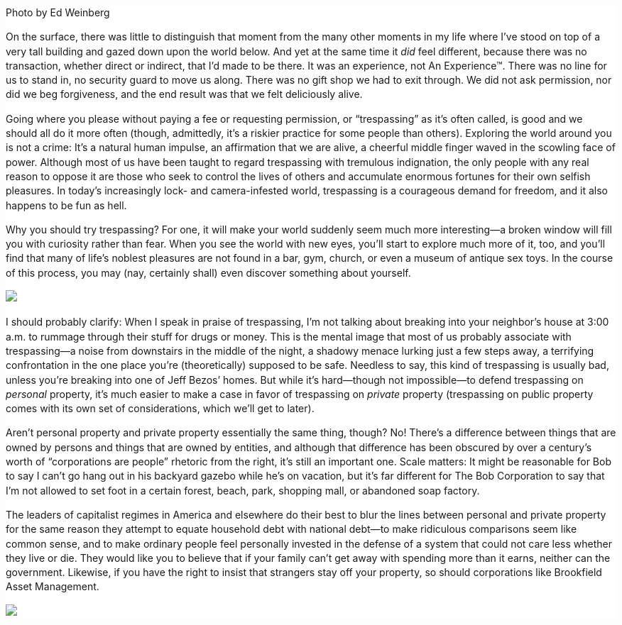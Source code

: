 Photo by Ed Weinberg

On the surface, there was little to distinguish that moment from the many other moments in my life where I’ve stood on top of a very tall building and gazed down upon the world below. And yet at the same time it _did_ feel different, because there was no transaction, whether direct or indirect, that I’d made to be there. It was an experience, not An Experience™. There was no line for us to stand in, no security guard to move us along. There was no gift shop we had to exit through. We did not ask permission, nor did we beg forgiveness, and the end result was that we felt deliciously alive.

Going where you please without paying a fee or requesting permission, or “trespassing” as it’s often called, is good and we should all do it more often (though, admittedly, it’s a riskier practice for some people than others). Exploring the world around you is not a crime: It’s a natural human impulse, an affirmation that we are alive, a cheerful middle finger waved in the scowling face of power. Although most of us have been taught to regard trespassing with tremulous indignation, the only people with any real reason to oppose it are those who seek to control the lives of others and accumulate enormous fortunes for their own selfish pleasures. In today’s increasingly lock- and camera-infested world, trespassing is a courageous demand for freedom, and it also happens to be fun as hell.

Why you should try trespassing? For one, it will make your world suddenly seem much more interesting—a broken window will fill you with curiosity rather than fear. When you see the world with new eyes, you’ll start to explore much more of it, too, and you’ll find that many of life’s noblest pleasures are not found in a bar, gym, church, or even a museum of antique sex toys. In the course of this process, you may (nay, certainly shall) even discover something about yourself.   

![](https://images.currentaffairs.org/2019/11/Screen-Shot-2019-11-13-at-1.38.08-PM-1024x679.jpg)

I should probably clarify: When I speak in praise of trespassing, I’m not talking about breaking into your neighbor’s house at 3:00 a.m. to rummage through their stuff for drugs or money. This is the mental image that most of us probably associate with trespassing—a noise from downstairs in the middle of the night, a shadowy menace lurking just a few steps away, a terrifying confrontation in the one place you’re (theoretically) supposed to be safe. Needless to say, this kind of trespassing is usually bad, unless you’re breaking into one of Jeff Bezos’ homes. But while it’s hard—though not impossible—to defend trespassing on _personal_ property, it’s much easier to make a case in favor of trespassing on _private_ property (trespassing on public property comes with its own set of considerations, which we’ll get to later).  

Aren’t personal property and private property essentially the same thing, though? No! There’s a difference between things that are owned by persons and things that are owned by entities, and although that difference has been obscured by over a century’s worth of “corporations are people” rhetoric from the right, it’s still an important one. Scale matters: It might be reasonable for Bob to say I can’t go hang out in his backyard gazebo while he’s on vacation, but it’s far different for The Bob Corporation to say that I’m not allowed to set foot in a certain forest, beach, park, shopping mall, or abandoned soap factory.  

The leaders of capitalist regimes in America and elsewhere do their best to blur the lines between personal and private property for the same reason they attempt to equate household debt with national debt—to make ridiculous comparisons seem like common sense, and to make ordinary people feel personally invested in the defense of a system that could not care less whether they live or die. They would like you to believe that if your family can’t get away with spending more than it earns, neither can the government. Likewise, if you have the right to insist that strangers stay off your property, so should corporations like Brookfield Asset Management.

![](https://images.currentaffairs.org/2019/11/Screen-Shot-2019-11-13-at-1.46.38-PM-1024x430.jpg)
